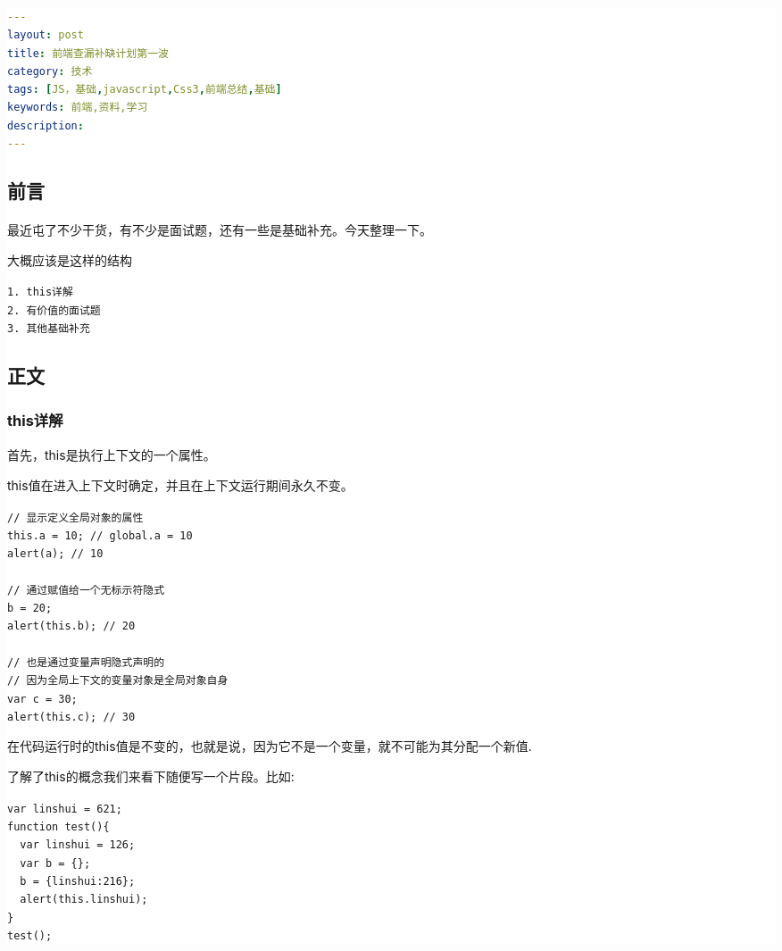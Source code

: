```yaml
---
layout: post
title: 前端查漏补缺计划第一波
category: 技术
tags: [JS，基础,javascript,Css3,前端总结,基础]
keywords: 前端,资料,学习
description: 
---
```

 
## 前言
最近屯了不少干货，有不少是面试题，还有一些是基础补充。今天整理一下。

大概应该是这样的结构

```
1. this详解
2. 有价值的面试题
3. 其他基础补充
```

## 正文

### this详解

首先，this是执行上下文的一个属性。

this值在进入上下文时确定，并且在上下文运行期间永久不变。

```
// 显示定义全局对象的属性
this.a = 10; // global.a = 10
alert(a); // 10

// 通过赋值给一个无标示符隐式
b = 20;
alert(this.b); // 20

// 也是通过变量声明隐式声明的
// 因为全局上下文的变量对象是全局对象自身
var c = 30;
alert(this.c); // 30

```

在代码运行时的this值是不变的，也就是说，因为它不是一个变量，就不可能为其分配一个新值.

了解了this的概念我们来看下随便写一个片段。比如:

```
var linshui = 621;
function test(){
  var linshui = 126;
  var b = {};
  b = {linshui:216};
  alert(this.linshui);
}
test();
```
